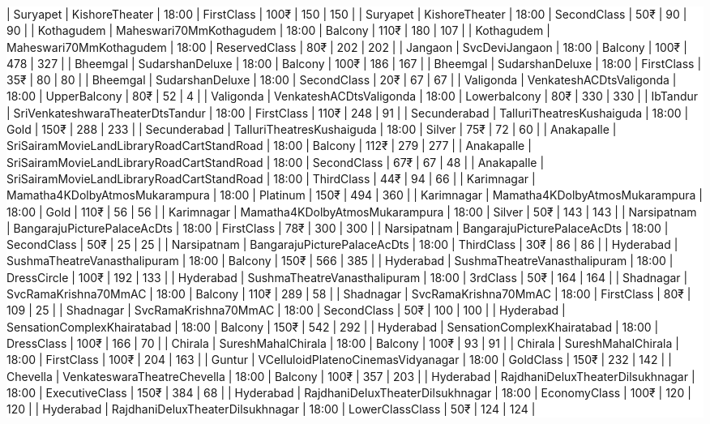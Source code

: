 | Suryapet         | KishoreTheater                                       | 18:00 | FirstClass              |  100₹ |      150 |    150 |
| Suryapet         | KishoreTheater                                       | 18:00 | SecondClass             |   50₹ |       90 |     90 |
| Kothagudem       | Maheswari70MmKothagudem                              | 18:00 | Balcony                 |  110₹ |      180 |    107 |
| Kothagudem       | Maheswari70MmKothagudem                              | 18:00 | ReservedClass           |   80₹ |      202 |    202 |
| Jangaon          | SvcDeviJangaon                                       | 18:00 | Balcony                 |  100₹ |      478 |    327 |
| Bheemgal         | SudarshanDeluxe                                      | 18:00 | Balcony                 |  100₹ |      186 |    167 |
| Bheemgal         | SudarshanDeluxe                                      | 18:00 | FirstClass              |   35₹ |       80 |     80 |
| Bheemgal         | SudarshanDeluxe                                      | 18:00 | SecondClass             |   20₹ |       67 |     67 |
| Valigonda        | VenkateshACDtsValigonda                              | 18:00 | UpperBalcony            |   80₹ |       52 |      4 |
| Valigonda        | VenkateshACDtsValigonda                              | 18:00 | Lowerbalcony            |   80₹ |      330 |    330 |
| IbTandur         | SriVenkateshwaraTheaterDtsTandur                     | 18:00 | FirstClass              |  110₹ |      248 |     91 |
| Secunderabad     | TalluriTheatresKushaiguda                            | 18:00 | Gold                    |  150₹ |      288 |    233 |
| Secunderabad     | TalluriTheatresKushaiguda                            | 18:00 | Silver                  |   75₹ |       72 |     60 |
| Anakapalle       | SriSairamMovieLandLibraryRoadCartStandRoad           | 18:00 | Balcony                 |  112₹ |      279 |    277 |
| Anakapalle       | SriSairamMovieLandLibraryRoadCartStandRoad           | 18:00 | SecondClass             |   67₹ |       67 |     48 |
| Anakapalle       | SriSairamMovieLandLibraryRoadCartStandRoad           | 18:00 | ThirdClass              |   44₹ |       94 |     66 |
| Karimnagar       | Mamatha4KDolbyAtmosMukarampura                       | 18:00 | Platinum                |  150₹ |      494 |    360 |
| Karimnagar       | Mamatha4KDolbyAtmosMukarampura                       | 18:00 | Gold                    |  110₹ |       56 |     56 |
| Karimnagar       | Mamatha4KDolbyAtmosMukarampura                       | 18:00 | Silver                  |   50₹ |      143 |    143 |
| Narsipatnam      | BangarajuPicturePalaceAcDts                          | 18:00 | FirstClass              |   78₹ |      300 |    300 |
| Narsipatnam      | BangarajuPicturePalaceAcDts                          | 18:00 | SecondClass             |   50₹ |       25 |     25 |
| Narsipatnam      | BangarajuPicturePalaceAcDts                          | 18:00 | ThirdClass              |   30₹ |       86 |     86 |
| Hyderabad        | SushmaTheatreVanasthalipuram                         | 18:00 | Balcony                 |  150₹ |      566 |    385 |
| Hyderabad        | SushmaTheatreVanasthalipuram                         | 18:00 | DressCircle             |  100₹ |      192 |    133 |
| Hyderabad        | SushmaTheatreVanasthalipuram                         | 18:00 | 3rdClass                |   50₹ |      164 |    164 |
| Shadnagar        | SvcRamaKrishna70MmAC                                 | 18:00 | Balcony                 |  110₹ |      289 |     58 |
| Shadnagar        | SvcRamaKrishna70MmAC                                 | 18:00 | FirstClass              |   80₹ |      109 |     25 |
| Shadnagar        | SvcRamaKrishna70MmAC                                 | 18:00 | SecondClass             |   50₹ |      100 |    100 |
| Hyderabad        | SensationComplexKhairatabad                          | 18:00 | Balcony                 |  150₹ |      542 |    292 |
| Hyderabad        | SensationComplexKhairatabad                          | 18:00 | DressClass              |  100₹ |      166 |     70 |
| Chirala          | SureshMahalChirala                                   | 18:00 | Balcony                 |  100₹ |       93 |     91 |
| Chirala          | SureshMahalChirala                                   | 18:00 | FirstClass              |  100₹ |      204 |    163 |
| Guntur           | VCelluloidPlatenoCinemasVidyanagar                   | 18:00 | GoldClass               |  150₹ |      232 |    142 |
| Chevella         | VenkateswaraTheatreChevella                          | 18:00 | Balcony                 |  100₹ |      357 |    203 |
| Hyderabad        | RajdhaniDeluxTheaterDilsukhnagar                     | 18:00 | ExecutiveClass          |  150₹ |      384 |     68 |
| Hyderabad        | RajdhaniDeluxTheaterDilsukhnagar                     | 18:00 | EconomyClass            |  100₹ |      120 |    120 |
| Hyderabad        | RajdhaniDeluxTheaterDilsukhnagar                     | 18:00 | LowerClassClass         |   50₹ |      124 |    124 |
